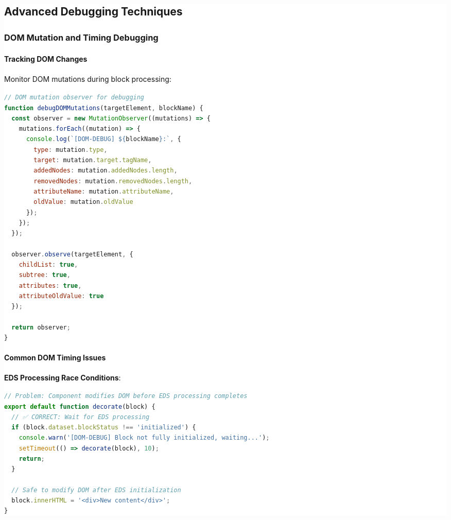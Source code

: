 ## Advanced Debugging Techniques

### **DOM Mutation and Timing Debugging**

#### **Tracking DOM Changes**

Monitor DOM mutations during block processing:

```javascript
// DOM mutation observer for debugging
function debugDOMMutations(targetElement, blockName) {
  const observer = new MutationObserver((mutations) => {
    mutations.forEach((mutation) => {
      console.log(`[DOM-DEBUG] ${blockName}:`, {
        type: mutation.type,
        target: mutation.target.tagName,
        addedNodes: mutation.addedNodes.length,
        removedNodes: mutation.removedNodes.length,
        attributeName: mutation.attributeName,
        oldValue: mutation.oldValue
      });
    });
  });
  
  observer.observe(targetElement, {
    childList: true,
    subtree: true,
    attributes: true,
    attributeOldValue: true
  });
  
  return observer;
}
```

#### **Common DOM Timing Issues**

**EDS Processing Race Conditions**:
```javascript
// Problem: Component modifies DOM before EDS processing completes
export default function decorate(block) {
  // ✅ CORRECT: Wait for EDS processing
  if (block.dataset.blockStatus !== 'initialized') {
    console.warn('[DOM-DEBUG] Block not fully initialized, waiting...');
    setTimeout(() => decorate(block), 10);
    return;
  }
  
  // Safe to modify DOM after EDS initialization
  block.innerHTML = '<div>New content</div>';
}
```
